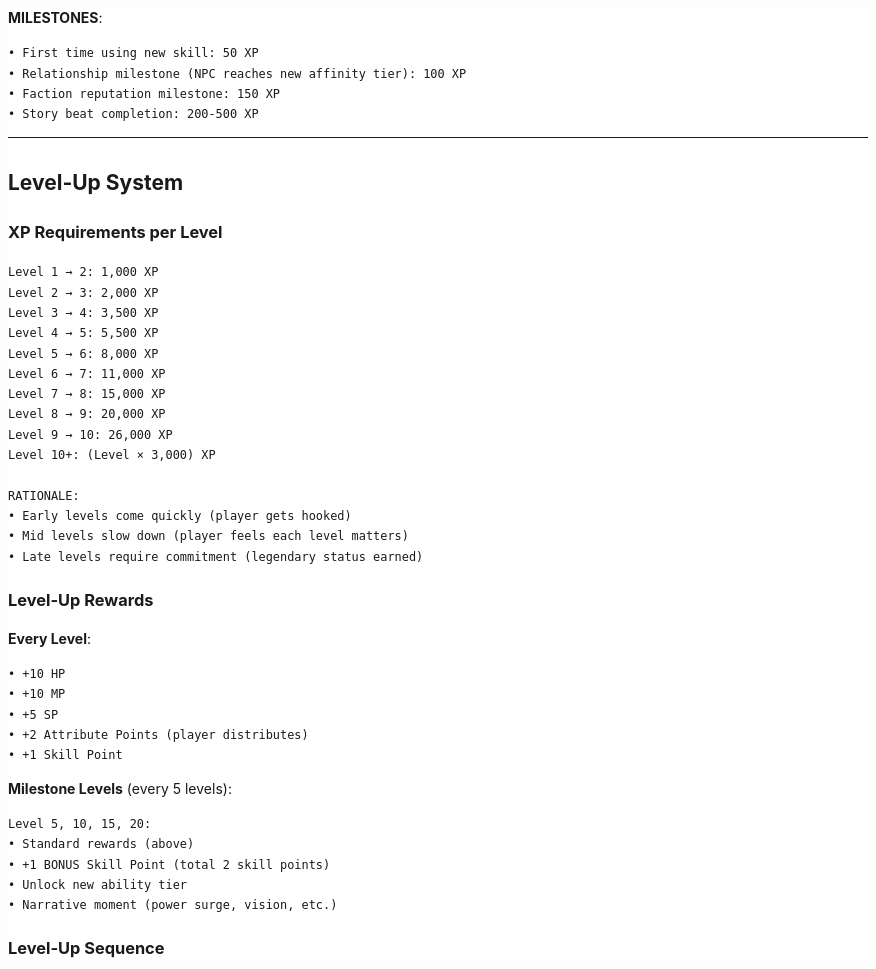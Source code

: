 **MILESTONES**:
```
• First time using new skill: 50 XP
• Relationship milestone (NPC reaches new affinity tier): 100 XP
• Faction reputation milestone: 150 XP
• Story beat completion: 200-500 XP
```

---

## Level-Up System

### XP Requirements per Level

```
Level 1 → 2: 1,000 XP
Level 2 → 3: 2,000 XP
Level 3 → 4: 3,500 XP
Level 4 → 5: 5,500 XP
Level 5 → 6: 8,000 XP
Level 6 → 7: 11,000 XP
Level 7 → 8: 15,000 XP
Level 8 → 9: 20,000 XP
Level 9 → 10: 26,000 XP
Level 10+: (Level × 3,000) XP

RATIONALE:
• Early levels come quickly (player gets hooked)
• Mid levels slow down (player feels each level matters)
• Late levels require commitment (legendary status earned)
```

### Level-Up Rewards

**Every Level**:
```
• +10 HP
• +10 MP
• +5 SP
• +2 Attribute Points (player distributes)
• +1 Skill Point
```

**Milestone Levels** (every 5 levels):
```
Level 5, 10, 15, 20:
• Standard rewards (above)
• +1 BONUS Skill Point (total 2 skill points)
• Unlock new ability tier
• Narrative moment (power surge, vision, etc.)
```

### Level-Up Sequence
